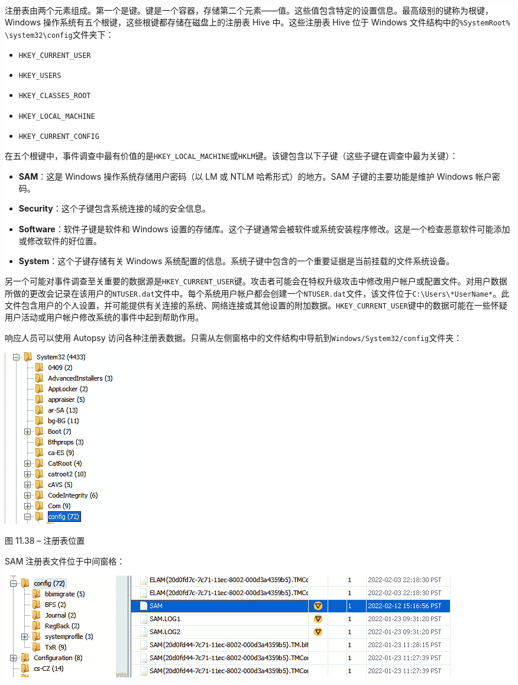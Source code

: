 注册表由两个元素组成。第一个是键。键是一个容器，存储第二个元素——值。这些值包含特定的设置信息。最高级别的键称为根键，Windows 操作系统有五个根键，这些根键都存储在磁盘上的注册表 Hive 中。这些注册表 Hive 位于 Windows 文件结构中的`%SystemRoot%\system32\config`文件夹下：

+   `HKEY_CURRENT_USER`

+   `HKEY_USERS`

+   `HKEY_CLASSES_ROOT`

+   `HKEY_LOCAL_MACHINE`

+   `HKEY_CURRENT_CONFIG`

在五个根键中，事件调查中最有价值的是`HKEY_LOCAL_MACHINE`或`HKLM`键。该键包含以下子键（这些子键在调查中最为关键）：

+   **SAM**：这是 Windows 操作系统存储用户密码（以 LM 或 NTLM 哈希形式）的地方。SAM 子键的主要功能是维护 Windows 帐户密码。

+   **Security**：这个子键包含系统连接的域的安全信息。

+   **Software**：软件子键是软件和 Windows 设置的存储库。这个子键通常会被软件或系统安装程序修改。这是一个检查恶意软件可能添加或修改软件的好位置。

+   **System**：这个子键存储有关 Windows 系统配置的信息。系统子键中包含的一个重要证据是当前挂载的文件系统设备。

另一个可能对事件调查至关重要的数据源是`HKEY_CURRENT_USER`键。攻击者可能会在特权升级攻击中修改用户帐户或配置文件。对用户数据所做的更改会记录在该用户的`NTUSER.dat`文件中。每个系统用户帐户都会创建一个`NTUSER.dat`文件，该文件位于`C:\Users\*UserName*`。此文件包含用户的个人设置，并可能提供有关连接的系统、网络连接或其他设置的附加数据。`HKEY_CURRENT_USER`键中的数据可能在一些怀疑用户活动或用户帐户修改系统的事件中起到帮助作用。

响应人员可以使用 Autopsy 访问各种注册表数据。只需从左侧窗格中的文件结构中导航到`Windows/System32/config`文件夹：

![图 11.38 – 注册表位置](img/B18571_11_038.jpg)

图 11.38 – 注册表位置

SAM 注册表文件位于中间窗格：

![图 11.39 – SAM 位置](img/B18571_11_039.jpg)
